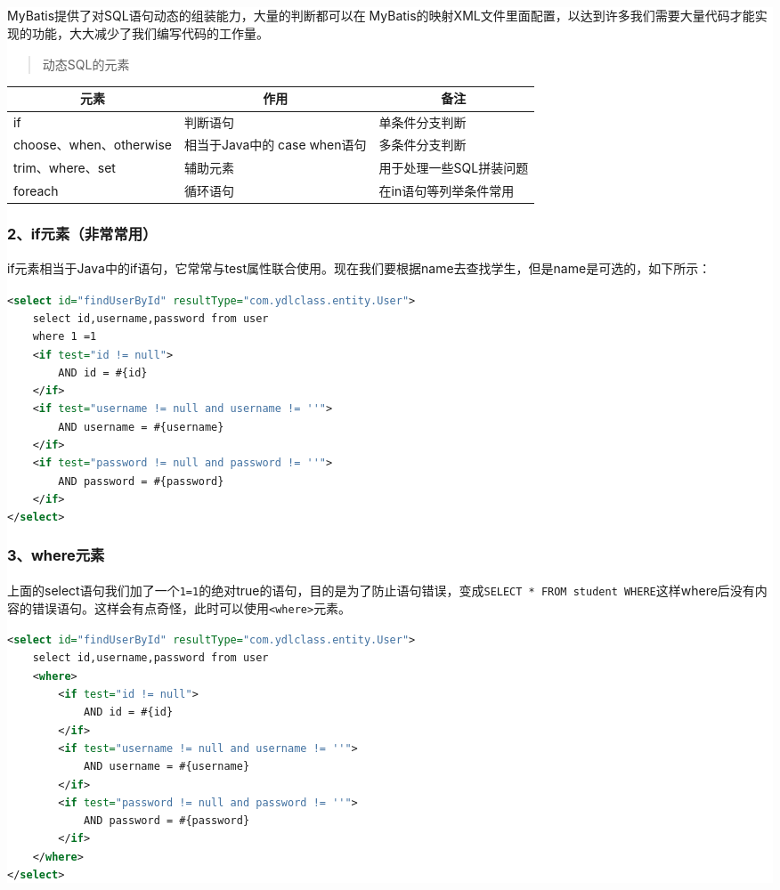 MyBatis提供了对SQL语句动态的组装能力，大量的判断都可以在 MyBatis的映射XML文件里面配置，以达到许多我们需要大量代码才能实现的功能，大大减少了我们编写代码的工作量。

> 动态SQL的元素

| 元素                    | 作用                         | 备注                    |
| ----------------------- | ---------------------------- | ----------------------- |
| if                      | 判断语句                     | 单条件分支判断          |
| choose、when、otherwise | 相当于Java中的 case when语句 | 多条件分支判断          |
| trim、where、set        | 辅助元素                     | 用于处理一些SQL拼装问题 |
| foreach                 | 循环语句                     | 在in语句等列举条件常用  |

### 2、if元素（非常常用）

if元素相当于Java中的if语句，它常常与test属性联合使用。现在我们要根据name去查找学生，但是name是可选的，如下所示：

```xml
<select id="findUserById" resultType="com.ydlclass.entity.User">
    select id,username,password from user
    where 1 =1
    <if test="id != null">
        AND id = #{id}
    </if>
    <if test="username != null and username != ''">
        AND username = #{username}
    </if>
    <if test="password != null and password != ''">
        AND password = #{password}
    </if>
</select>
```

### 3、where元素

上面的select语句我们加了一个`1=1`的绝对true的语句，目的是为了防止语句错误，变成`SELECT * FROM student WHERE`这样where后没有内容的错误语句。这样会有点奇怪，此时可以使用`<where>`元素。

```xml
<select id="findUserById" resultType="com.ydlclass.entity.User">
    select id,username,password from user
    <where>
        <if test="id != null">
            AND id = #{id}
        </if>
        <if test="username != null and username != ''">
            AND username = #{username}
        </if>
        <if test="password != null and password != ''">
            AND password = #{password}
        </if>
    </where>
</select>
```
